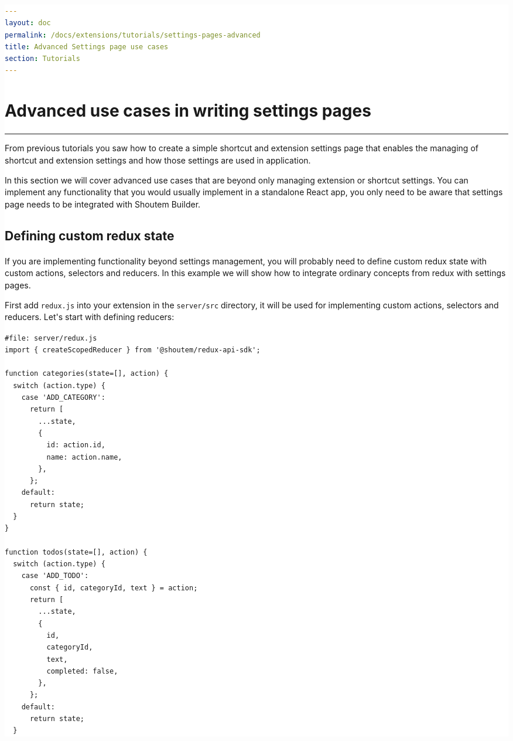 ```yaml
---
layout: doc
permalink: /docs/extensions/tutorials/settings-pages-advanced
title: Advanced Settings page use cases
section: Tutorials
---
```


# Advanced use cases in writing settings pages
<hr />

From previous tutorials you saw how to create a simple shortcut and extension settings page that enables the managing of shortcut and extension settings and how those settings are used in application.

In this section we will cover advanced use cases that are beyond only managing extension or shortcut settings. You can implement any functionality that you would usually implement in a standalone React app, you only need to be aware that settings page needs to be integrated with Shoutem Builder.

## Defining custom redux state

If you are implementing functionality beyond settings management, you will probably need to define custom redux state with custom actions, selectors and reducers. In this example we will show how to integrate ordinary concepts from redux with settings pages.

First add `redux.js` into your extension in the `server/src` directory, it will be used for implementing custom actions, selectors and reducers. Let's start with defining reducers:

```JS
#file: server/redux.js
import { createScopedReducer } from '@shoutem/redux-api-sdk';

function categories(state=[], action) {
  switch (action.type) {
    case 'ADD_CATEGORY':
      return [
        ...state,
        {
          id: action.id,
          name: action.name,
        },  
      };
    default:
      return state;
  }
}

function todos(state=[], action) {
  switch (action.type) {
    case 'ADD_TODO':
      const { id, categoryId, text } = action;
      return [
        ...state,
        {
          id,
          categoryId,
          text,
          completed: false,
        },  
      };
    default:
      return state;
  }
```